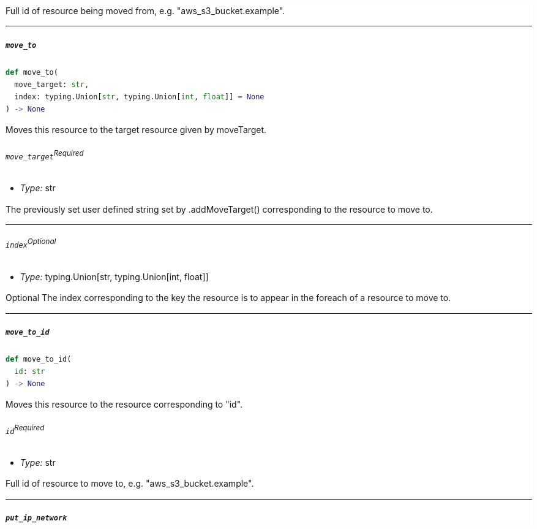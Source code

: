 Full id of resource being moved from, e.g. "aws_s3_bucket.example".

---

##### `move_to` <a name="move_to" id="@cdktf/provider-upcloud.network.Network.moveTo"></a>

```python
def move_to(
  move_target: str,
  index: typing.Union[str, typing.Union[int, float]] = None
) -> None
```

Moves this resource to the target resource given by moveTarget.

###### `move_target`<sup>Required</sup> <a name="move_target" id="@cdktf/provider-upcloud.network.Network.moveTo.parameter.moveTarget"></a>

- *Type:* str

The previously set user defined string set by .addMoveTarget() corresponding to the resource to move to.

---

###### `index`<sup>Optional</sup> <a name="index" id="@cdktf/provider-upcloud.network.Network.moveTo.parameter.index"></a>

- *Type:* typing.Union[str, typing.Union[int, float]]

Optional The index corresponding to the key the resource is to appear in the foreach of a resource to move to.

---

##### `move_to_id` <a name="move_to_id" id="@cdktf/provider-upcloud.network.Network.moveToId"></a>

```python
def move_to_id(
  id: str
) -> None
```

Moves this resource to the resource corresponding to "id".

###### `id`<sup>Required</sup> <a name="id" id="@cdktf/provider-upcloud.network.Network.moveToId.parameter.id"></a>

- *Type:* str

Full id of resource to move to, e.g. "aws_s3_bucket.example".

---

##### `put_ip_network` <a name="put_ip_network" id="@cdktf/provider-upcloud.network.Network.putIpNetwork"></a>
